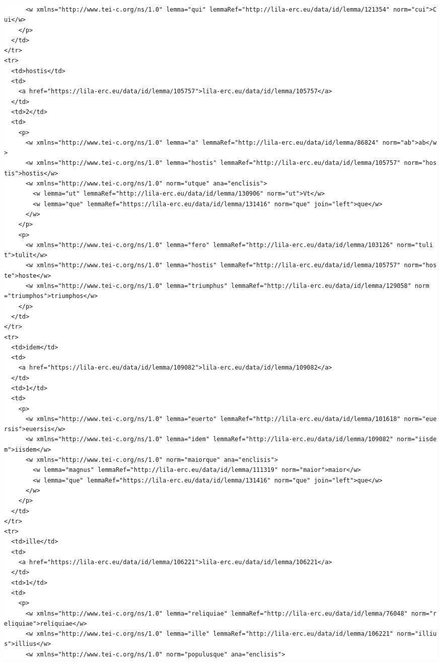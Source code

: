           <w xmlns="http://www.tei-c.org/ns/1.0" lemma="qui" lemmaRef="http://lila-erc.eu/data/id/lemma/121354" norm="cui">Cui</w>
        </p>
      </td>
    </tr>
    <tr>
      <td>hostis</td>
      <td>
        <a href="https://lila-erc.eu/data/id/lemma/105757">lila-erc.eu/data/id/lemma/105757</a>
      </td>
      <td>2</td>
      <td>
        <p>
          <w xmlns="http://www.tei-c.org/ns/1.0" lemma="a" lemmaRef="http://lila-erc.eu/data/id/lemma/86824" norm="ab">ab</w>
          <w xmlns="http://www.tei-c.org/ns/1.0" lemma="hostis" lemmaRef="http://lila-erc.eu/data/id/lemma/105757" norm="hostis">hostis</w>
          <w xmlns="http://www.tei-c.org/ns/1.0" norm="utque" ana="enclisis">
            <w lemma="ut" lemmaRef="http://lila-erc.eu/data/id/lemma/130906" norm="ut">Vt</w>
            <w lemma="que" lemmaRef="https://lila-erc.eu/data/id/lemma/131416" norm="que" join="left">que</w>
          </w>
        </p>
        <p>
          <w xmlns="http://www.tei-c.org/ns/1.0" lemma="fero" lemmaRef="http://lila-erc.eu/data/id/lemma/103126" norm="tulit">tulit</w>
          <w xmlns="http://www.tei-c.org/ns/1.0" lemma="hostis" lemmaRef="http://lila-erc.eu/data/id/lemma/105757" norm="hoste">hoste</w>
          <w xmlns="http://www.tei-c.org/ns/1.0" lemma="triumphus" lemmaRef="http://lila-erc.eu/data/id/lemma/129058" norm="triumphos">triumphos</w>
        </p>
      </td>
    </tr>
    <tr>
      <td>idem</td>
      <td>
        <a href="https://lila-erc.eu/data/id/lemma/109082">lila-erc.eu/data/id/lemma/109082</a>
      </td>
      <td>1</td>
      <td>
        <p>
          <w xmlns="http://www.tei-c.org/ns/1.0" lemma="euerto" lemmaRef="http://lila-erc.eu/data/id/lemma/101618" norm="euersis">euersis</w>
          <w xmlns="http://www.tei-c.org/ns/1.0" lemma="idem" lemmaRef="http://lila-erc.eu/data/id/lemma/109082" norm="iisdem">iisdem</w>
          <w xmlns="http://www.tei-c.org/ns/1.0" norm="maiorque" ana="enclisis">
            <w lemma="magnus" lemmaRef="http://lila-erc.eu/data/id/lemma/111319" norm="maior">maior</w>
            <w lemma="que" lemmaRef="https://lila-erc.eu/data/id/lemma/131416" norm="que" join="left">que</w>
          </w>
        </p>
      </td>
    </tr>
    <tr>
      <td>ille</td>
      <td>
        <a href="https://lila-erc.eu/data/id/lemma/106221">lila-erc.eu/data/id/lemma/106221</a>
      </td>
      <td>1</td>
      <td>
        <p>
          <w xmlns="http://www.tei-c.org/ns/1.0" lemma="reliquiae" lemmaRef="http://lila-erc.eu/data/id/lemma/76048" norm="reliquiae">reliquiae</w>
          <w xmlns="http://www.tei-c.org/ns/1.0" lemma="ille" lemmaRef="http://lila-erc.eu/data/id/lemma/106221" norm="illius">illius</w>
          <w xmlns="http://www.tei-c.org/ns/1.0" norm="populusque" ana="enclisis">